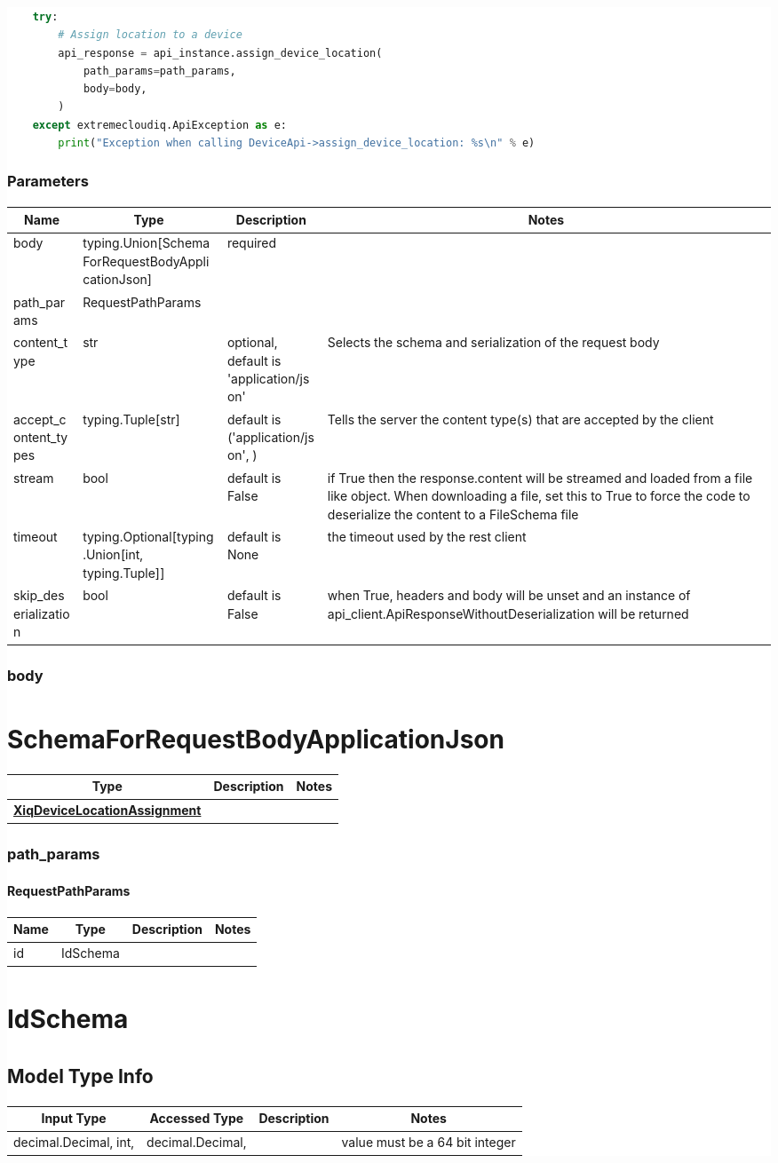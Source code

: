 ```python
    try:
        # Assign location to a device
        api_response = api_instance.assign_device_location(
            path_params=path_params,
            body=body,
        )
    except extremecloudiq.ApiException as e:
        print("Exception when calling DeviceApi->assign_device_location: %s\n" % e)
```
### Parameters

Name | Type | Description  | Notes
------------- | ------------- | ------------- | -------------
body | typing.Union[SchemaForRequestBodyApplicationJson] | required |
path_params | RequestPathParams | |
content_type | str | optional, default is 'application/json' | Selects the schema and serialization of the request body
accept_content_types | typing.Tuple[str] | default is ('application/json', ) | Tells the server the content type(s) that are accepted by the client
stream | bool | default is False | if True then the response.content will be streamed and loaded from a file like object. When downloading a file, set this to True to force the code to deserialize the content to a FileSchema file
timeout | typing.Optional[typing.Union[int, typing.Tuple]] | default is None | the timeout used by the rest client
skip_deserialization | bool | default is False | when True, headers and body will be unset and an instance of api_client.ApiResponseWithoutDeserialization will be returned

### body

# SchemaForRequestBodyApplicationJson
Type | Description  | Notes
------------- | ------------- | -------------
[**XiqDeviceLocationAssignment**](../../models/XiqDeviceLocationAssignment.md) |  | 


### path_params
#### RequestPathParams

Name | Type | Description  | Notes
------------- | ------------- | ------------- | -------------
id | IdSchema | | 

# IdSchema

## Model Type Info
Input Type | Accessed Type | Description | Notes
------------ | ------------- | ------------- | -------------
decimal.Decimal, int,  | decimal.Decimal,  |  | value must be a 64 bit integer
